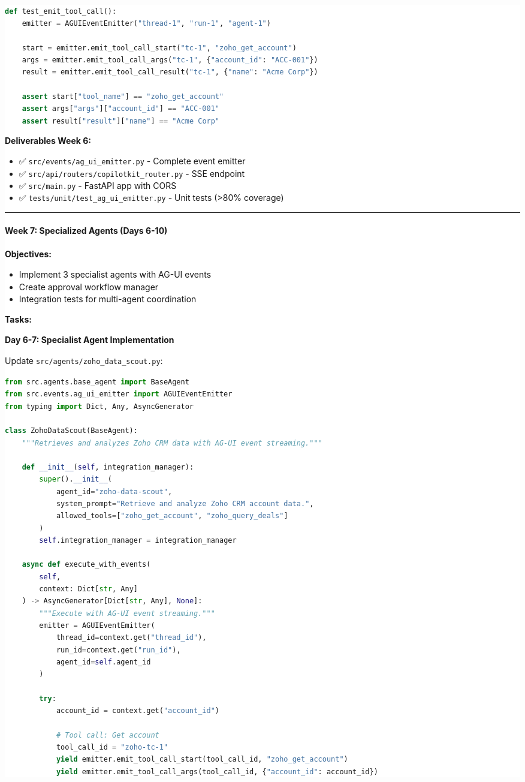 ```python
def test_emit_tool_call():
    emitter = AGUIEventEmitter("thread-1", "run-1", "agent-1")

    start = emitter.emit_tool_call_start("tc-1", "zoho_get_account")
    args = emitter.emit_tool_call_args("tc-1", {"account_id": "ACC-001"})
    result = emitter.emit_tool_call_result("tc-1", {"name": "Acme Corp"})

    assert start["tool_name"] == "zoho_get_account"
    assert args["args"]["account_id"] == "ACC-001"
    assert result["result"]["name"] == "Acme Corp"
```

**Deliverables Week 6:**
- ✅ `src/events/ag_ui_emitter.py` - Complete event emitter
- ✅ `src/api/routers/copilotkit_router.py` - SSE endpoint
- ✅ `src/main.py` - FastAPI app with CORS
- ✅ `tests/unit/test_ag_ui_emitter.py` - Unit tests (>80% coverage)

---

#### Week 7: Specialized Agents (Days 6-10)

**Objectives:**
- Implement 3 specialist agents with AG-UI events
- Create approval workflow manager
- Integration tests for multi-agent coordination

**Tasks:**

**Day 6-7: Specialist Agent Implementation**

Update `src/agents/zoho_data_scout.py`:
```python
from src.agents.base_agent import BaseAgent
from src.events.ag_ui_emitter import AGUIEventEmitter
from typing import Dict, Any, AsyncGenerator

class ZohoDataScout(BaseAgent):
    """Retrieves and analyzes Zoho CRM data with AG-UI event streaming."""

    def __init__(self, integration_manager):
        super().__init__(
            agent_id="zoho-data-scout",
            system_prompt="Retrieve and analyze Zoho CRM account data.",
            allowed_tools=["zoho_get_account", "zoho_query_deals"]
        )
        self.integration_manager = integration_manager

    async def execute_with_events(
        self,
        context: Dict[str, Any]
    ) -> AsyncGenerator[Dict[str, Any], None]:
        """Execute with AG-UI event streaming."""
        emitter = AGUIEventEmitter(
            thread_id=context.get("thread_id"),
            run_id=context.get("run_id"),
            agent_id=self.agent_id
        )

        try:
            account_id = context.get("account_id")

            # Tool call: Get account
            tool_call_id = "zoho-tc-1"
            yield emitter.emit_tool_call_start(tool_call_id, "zoho_get_account")
            yield emitter.emit_tool_call_args(tool_call_id, {"account_id": account_id})
```